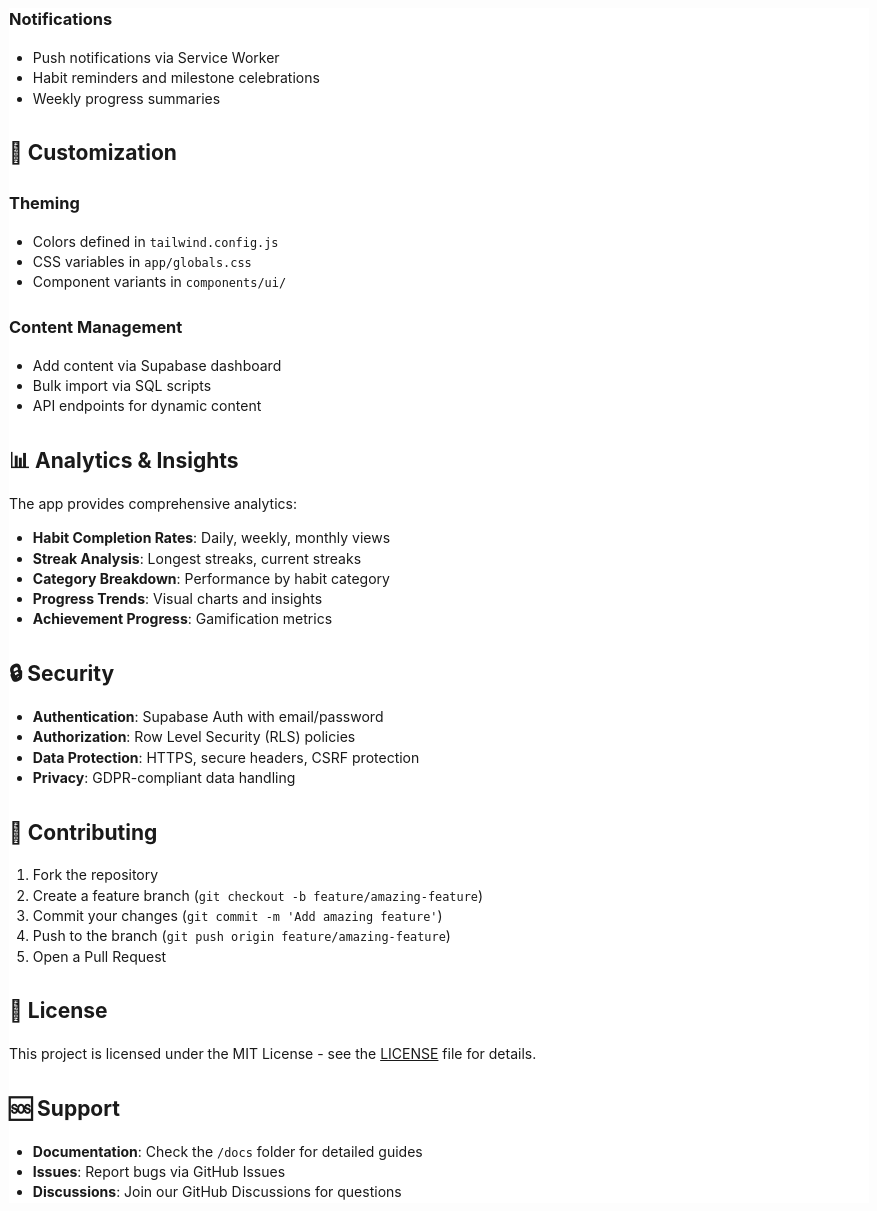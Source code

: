 ### Notifications
- Push notifications via Service Worker
- Habit reminders and milestone celebrations
- Weekly progress summaries

## 🎨 Customization

### Theming
- Colors defined in `tailwind.config.js`
- CSS variables in `app/globals.css`
- Component variants in `components/ui/`

### Content Management
- Add content via Supabase dashboard
- Bulk import via SQL scripts
- API endpoints for dynamic content

## 📊 Analytics & Insights

The app provides comprehensive analytics:

- **Habit Completion Rates**: Daily, weekly, monthly views
- **Streak Analysis**: Longest streaks, current streaks
- **Category Breakdown**: Performance by habit category
- **Progress Trends**: Visual charts and insights
- **Achievement Progress**: Gamification metrics

## 🔒 Security

- **Authentication**: Supabase Auth with email/password
- **Authorization**: Row Level Security (RLS) policies
- **Data Protection**: HTTPS, secure headers, CSRF protection
- **Privacy**: GDPR-compliant data handling

## 🤝 Contributing

1. Fork the repository
2. Create a feature branch (`git checkout -b feature/amazing-feature`)
3. Commit your changes (`git commit -m 'Add amazing feature'`)
4. Push to the branch (`git push origin feature/amazing-feature`)
5. Open a Pull Request

## 📄 License

This project is licensed under the MIT License - see the [LICENSE](LICENSE) file for details.

## 🆘 Support

- **Documentation**: Check the `/docs` folder for detailed guides
- **Issues**: Report bugs via GitHub Issues
- **Discussions**: Join our GitHub Discussions for questions
